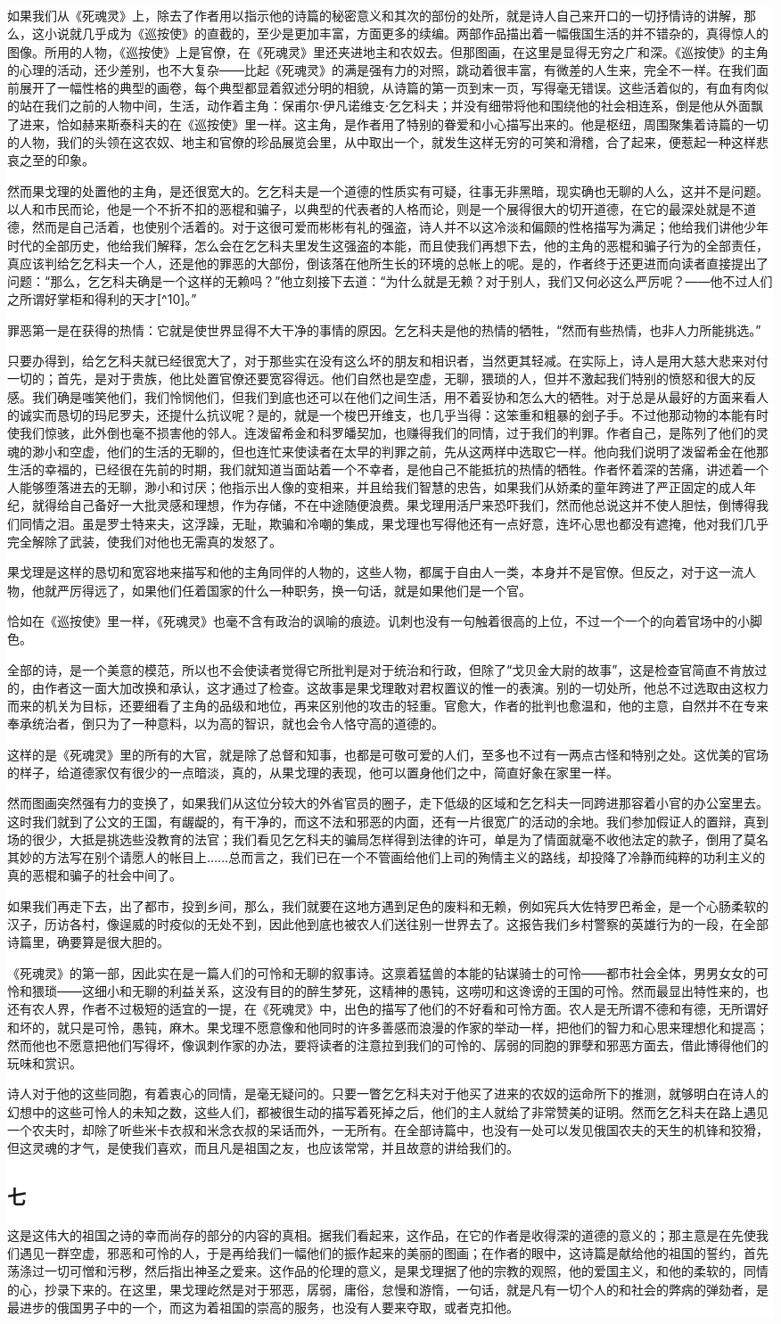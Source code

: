 如果我们从《死魂灵》上，除去了作者用以指示他的诗篇的秘密意义和其次的部份的处所，就是诗人自己来开口的一切抒情诗的讲解，那么，这小说就几乎成为《巡按使》的直截的，至少是更加丰富，方面更多的续编。两部作品描出着一幅俄国生活的并不错杂的，真得惊人的图像。所用的人物，《巡按使》上是官僚，在《死魂灵》里还夹进地主和农奴去。但那图画，在这里是显得无穷之广和深。《巡按使》的主角的心理的活动，还少差别，也不大复杂——比起《死魂灵》的满是强有力的对照，跳动着很丰富，有微差的人生来，完全不一样。在我们面前展开了一幅性格的典型的画卷，每个典型都显着叙述分明的相貌，从诗篇的第一页到末一页，写得毫无错误。这些活着似的，有血有肉似的站在我们之前的人物中间，生活，动作着主角：保甫尔·伊凡诺维支·乞乞科夫；并没有细带将他和围绕他的社会相连系，倒是他从外面飘了进来，恰如赫来斯泰科夫的在《巡按使》里一样。这主角，是作者用了特别的眷爱和小心描写出来的。他是枢纽，周围聚集着诗篇的一切的人物，我们的头领在这农奴、地主和官僚的珍品展览会里，从中取出一个，就发生这样无穷的可笑和滑稽，合了起来，便惹起一种这样悲哀之至的印象。

然而果戈理的处置他的主角，是还很宽大的。乞乞科夫是一个道德的性质实有可疑，往事无非黑暗，现实确也无聊的人么，这并不是问题。以人和市民而论，他是一个不折不扣的恶棍和骗子，以典型的代表者的人格而论，则是一个展得很大的切开道德，在它的最深处就是不道德，然而是自己活着，也使别个活着的。对于这很可爱而彬彬有礼的强盗，诗人并不以这冷淡和偏颇的性格描写为满足；他给我们讲他少年时代的全部历史，他给我们解释，怎么会在乞乞科夫里发生这强盗的本能，而且使我们再想下去，他的主角的恶棍和骗子行为的全部责任，真应该判给乞乞科夫一个人，还是他的罪恶的大部份，倒该落在他所生长的环境的总帐上的呢。是的，作者终于还更进而向读者直接提出了问题：“那么，乞乞科夫确是一个这样的无赖吗？”他立刻接下去道：“为什么就是无赖？对于别人，我们又何必这么严厉呢？——他不过人们之所谓好掌柜和得利的天才[^10]。”

罪恶第一是在获得的热情：它就是使世界显得不大干净的事情的原因。乞乞科夫是他的热情的牺牲，“然而有些热情，也非人力所能挑选。”

只要办得到，给乞乞科夫就已经很宽大了，对于那些实在没有这么坏的朋友和相识者，当然更其轻减。在实际上，诗人是用大慈大悲来对付一切的；首先，是对于贵族，他比处置官僚还要宽容得远。他们自然也是空虚，无聊，猥琐的人，但并不激起我们特别的愤怒和很大的反感。我们确是嗤笑他们，我们怜悯他们，但我们到底也还可以在他们之间生活，用不着妥协和怎么大的牺牲。对于总是从最好的方面来看人的诚实而恳切的玛尼罗夫，还提什么抗议呢？是的，就是一个梭巴开维支，也几乎当得：这笨重和粗暴的刽子手。不过他那动物的本能有时使我们惊骇，此外倒也毫不损害他的邻人。连泼留希金和科罗皤契加，也赚得我们的同情，过于我们的判罪。作者自己，是陈列了他们的灵魂的渺小和空虚，他们的生活的无聊的，但也连忙来使读者在太早的判罪之前，先从这两样中选取它一样。他向我们说明了泼留希金在他那生活的幸福的，已经很在先前的时期，我们就知道当面站着一个不幸者，是他自己不能抵抗的热情的牺牲。作者怀着深的苦痛，讲述着一个人能够堕落进去的无聊，渺小和讨厌；他指示出人像的变相来，并且给我们智慧的忠告，如果我们从娇柔的童年跨进了严正固定的成人年纪，就得给自己备好一大批灵感和理想，作为存储，不在中途随便浪费。果戈理用活尸来恐吓我们，然而他总说这并不使人胆怯，倒博得我们同情之泪。虽是罗士特来夫，这浮躁，无耻，欺骗和冷嘲的集成，果戈理也写得他还有一点好意，连坏心思也都没有遮掩，他对我们几乎完全解除了武装，使我们对他也无需真的发怒了。

果戈理是这样的恳切和宽容地来描写和他的主角同伴的人物的，这些人物，都属于自由人一类，本身并不是官僚。但反之，对于这一流人物，他就严厉得远了，如果他们任着国家的什么一种职务，换一句话，就是如果他们是一个官。

恰如在《巡按使》里一样，《死魂灵》也毫不含有政治的讽喻的痕迹。讥刺也没有一句触着很高的上位，不过一个一个的向着官场中的小脚色。

全部的诗，是一个美意的模范，所以也不会使读者觉得它所批判是对于统治和行政，但除了“戈贝金大尉的故事”，这是检查官简直不肯放过的，由作者这一面大加改换和承认，这才通过了检查。这故事是果戈理敢对君权置议的惟一的表演。别的一切处所，他总不过选取由这权力而来的机关为目标，还要细看了主角的品级和地位，再来区别他的攻击的轻重。官愈大，作者的批判也愈温和，他的主意，自然并不在专来奉承统治者，倒只为了一种意料，以为高的智识，就也会令人恪守高的道德的。

这样的是《死魂灵》里的所有的大官，就是除了总督和知事，也都是可敬可爱的人们，至多也不过有一两点古怪和特别之处。这优美的官场的样子，给道德家仅有很少的一点暗淡，真的，从果戈理的表现，他可以置身他们之中，简直好象在家里一样。

然而图画突然强有力的变换了，如果我们从这位分较大的外省官员的圈子，走下低级的区域和乞乞科夫一同跨进那容着小官的办公室里去。这时我们就到了公文的王国，有龌龊的，有干净的，而这不法和邪恶的内面，还有一片很宽广的活动的余地。我们参加假证人的置辩，真到场的很少，大抵是挑选些没教育的法官；我们看见乞乞科夫的骗局怎样得到法律的许可，单是为了情面就毫不收他法定的款子，倒用了莫名其妙的方法写在别个请愿人的帐目上……总而言之，我们已在一个不管画给他们上司的殉情主义的路线，却投降了冷静而纯粹的功利主义的真的恶棍和骗子的社会中间了。

如果我们再走下去，出了都市，投到乡间，那么，我们就要在这地方遇到足色的废料和无赖，例如宪兵大佐特罗巴希金，是一个心肠柔软的汉子，历访各村，像逞威的时疫似的无处不到，因此他到底也被农人们送往别一世界去了。这报告我们乡村警察的英雄行为的一段，在全部诗篇里，确要算是很大胆的。

《死魂灵》的第一部，因此实在是一篇人们的可怜和无聊的叙事诗。这禀着猛兽的本能的钻谋骑士的可怜——都市社会全体，男男女女的可怜和猥琐——这细小和无聊的利益关系，这没有目的的醉生梦死，这精神的愚钝，这唠叨和这谗谤的王国的可怜。然而最显出特性来的，也还有农人界，作者不过极短的适宜的一提，在《死魂灵》中，出色的描写了他们的不好看和可怜方面。农人是无所谓不德和有德，无所谓好和坏的，就只是可怜，愚钝，麻木。果戈理不愿意像和他同时的许多善感而浪漫的作家的举动一样，把他们的智力和心思来理想化和提高；然而他也不愿意把他们写得坏，像讽刺作家的办法，要将读者的注意拉到我们的可怜的、孱弱的同胞的罪孽和邪恶方面去，借此博得他们的玩味和赏识。

诗人对于他的这些同胞，有着衷心的同情，是毫无疑问的。只要一瞥乞乞科夫对于他买了进来的农奴的运命所下的推测，就够明白在诗人的幻想中的这些可怜人的未知之数，这些人们，都被很生动的描写着死掉之后，他们的主人就给了非常赞美的证明。然而乞乞科夫在路上遇见一个农夫时，却除了听些米卡衣叔和米念衣叔的呆话而外，一无所有。在全部诗篇中，也没有一处可以发见俄国农夫的天生的机锋和狡猾，但这灵魂的才气，是使我们喜欢，而且凡是祖国之友，也应该常常，并且故意的讲给我们的。

  

  

## 七

  

这是这伟大的祖国之诗的幸而尚存的部分的内容的真相。据我们看起来，这作品，在它的作者是收得深的道德的意义的；那主意是在先使我们遇见一群空虚，邪恶和可怜的人，于是再给我们一幅他们的振作起来的美丽的图画；在作者的眼中，这诗篇是献给他的祖国的誓约，首先荡涤过一切可憎和污秽，然后指出神圣之爱来。这作品的伦理的意义，是果戈理据了他的宗教的观照，他的爱国主义，和他的柔软的，同情的心，抄录下来的。在这里，果戈理屹然是对于邪恶，孱弱，庸俗，怠慢和游惰，一句话，就是凡有一切个人的和社会的弊病的弹劾者，是最进步的俄国男子中的一个，而这为着祖国的崇高的服务，也没有人要来夺取，或者克扣他。

